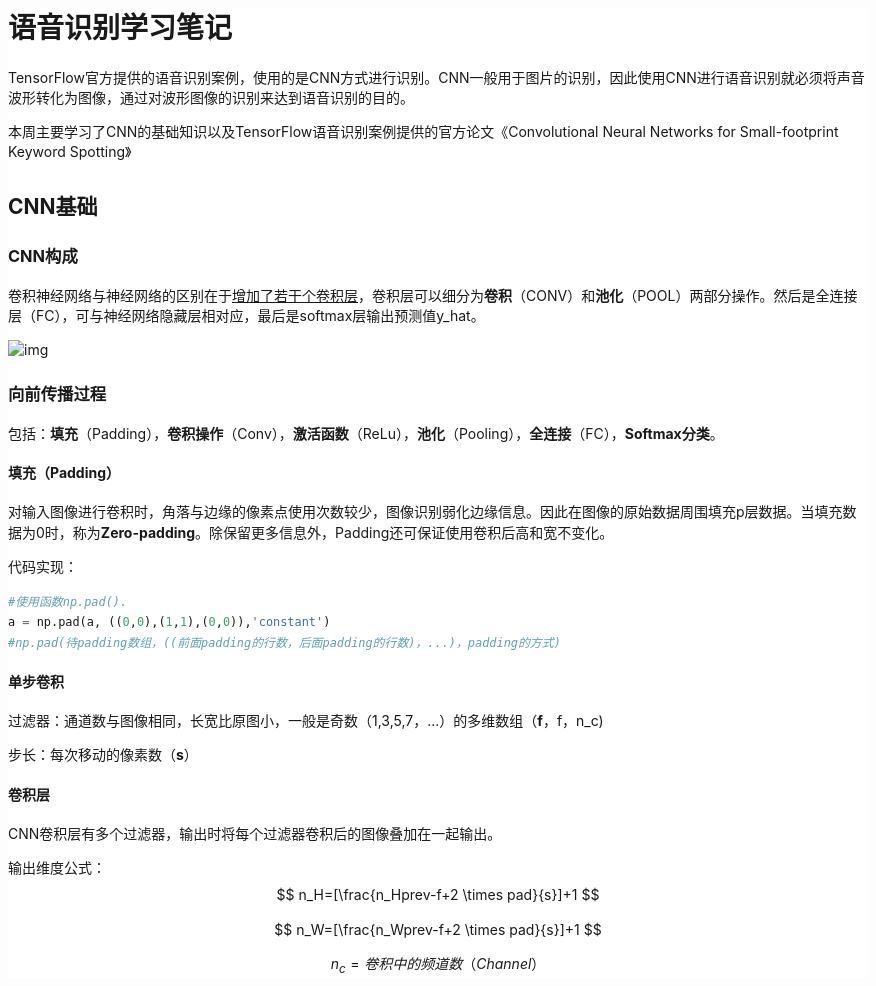 # 语音识别学习笔记

TensorFlow官方提供的语音识别案例，使用的是CNN方式进行识别。CNN一般用于图片的识别，因此使用CNN进行语音识别就必须将声音波形转化为图像，通过对波形图像的识别来达到语音识别的目的。

本周主要学习了CNN的基础知识以及TensorFlow语音识别案例提供的官方论文《Convolutional Neural Networks for Small-footprint Keyword Spotting》

## CNN基础

### CNN构成

卷积神经网络与神经网络的区别在于<u>增加了若干个卷积层</u>，卷积层可以细分为**卷积**（CONV）和**池化**（POOL）两部分操作。然后是全连接层（FC），可与神经网络隐藏层相对应，最后是softmax层输出预测值y_hat。

![img](https://img-blog.csdn.net/20180717192104793?watermark/2/text/aHR0cHM6Ly9ibG9nLmNzZG4ubmV0L3UwMTMwOTM0MjY=/font/5a6L5L2T/fontsize/400/fill/I0JBQkFCMA==/dissolve/70)

### 向前传播过程

包括：**填充**（Padding），**卷积操作**（Conv），**激活函数**（ReLu），**池化**（Pooling），**全连接**（FC），**Softmax分类**。

#### 填充（Padding）

对输入图像进行卷积时，角落与边缘的像素点使用次数较少，图像识别弱化边缘信息。因此在图像的原始数据周围填充p层数据。当填充数据为0时，称为**Zero-padding**。除保留更多信息外，Padding还可保证使用卷积后高和宽不变化。

代码实现：

~~~python
#使用函数np.pad().
a = np.pad(a, ((0,0),(1,1),(0,0)),'constant')
#np.pad(待padding数组，((前面padding的行数，后面padding的行数)，...)，padding的方式)
~~~

#### 单步卷积

过滤器：通道数与图像相同，长宽比原图小，一般是奇数（1,3,5,7，...）的多维数组（**f**，f，n_c)

步长：每次移动的像素数（**s**）

#### 卷积层

CNN卷积层有多个过滤器，输出时将每个过滤器卷积后的图像叠加在一起输出。

输出维度公式：
$$
n_H=[\frac{n_Hprev-f+2 \times pad}{s}]+1
$$

$$
n_W=[\frac{n_Wprev-f+2 \times pad}{s}]+1
$$

$$
n_c=卷积中的频道数（Channel）
$$
